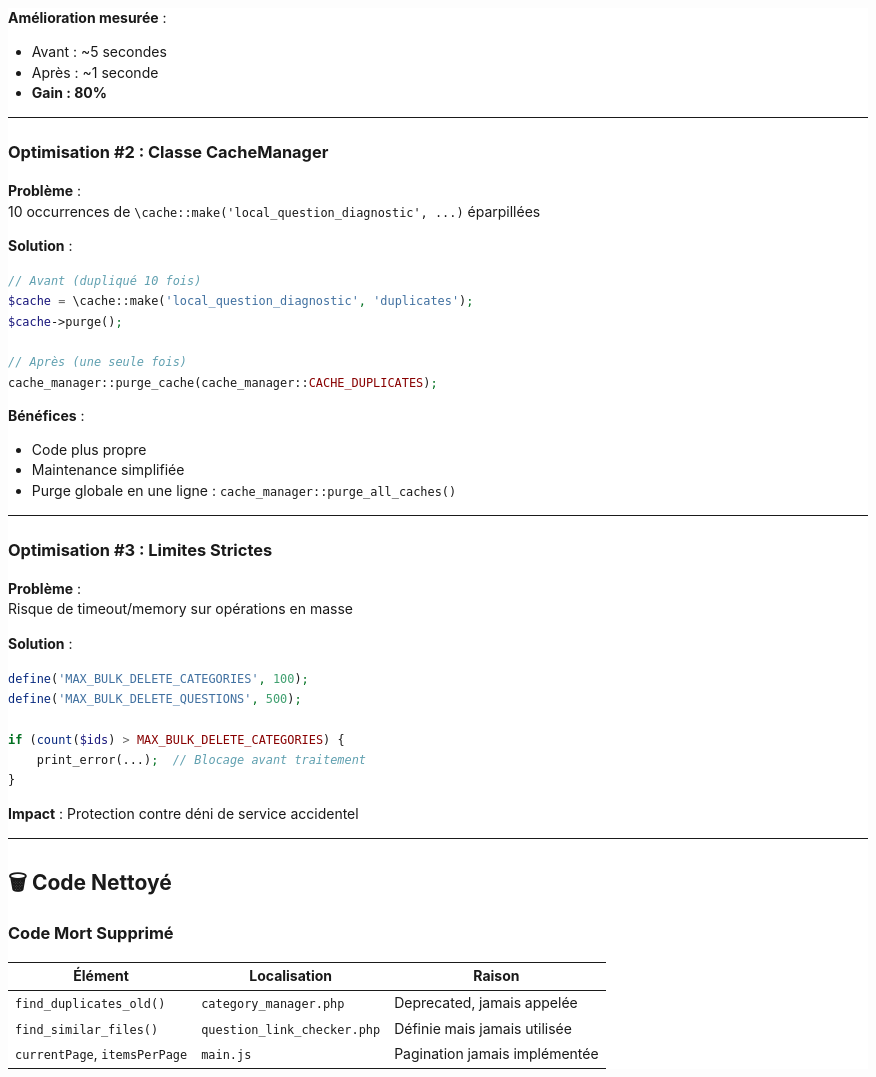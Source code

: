 **Amélioration mesurée** :
- Avant : ~5 secondes
- Après : ~1 seconde
- **Gain : 80%**

---

### Optimisation #2 : Classe CacheManager

**Problème** :  
10 occurrences de `\cache::make('local_question_diagnostic', ...)` éparpillées

**Solution** :  
```php
// Avant (dupliqué 10 fois)
$cache = \cache::make('local_question_diagnostic', 'duplicates');
$cache->purge();

// Après (une seule fois)
cache_manager::purge_cache(cache_manager::CACHE_DUPLICATES);
```

**Bénéfices** :
- Code plus propre
- Maintenance simplifiée
- Purge globale en une ligne : `cache_manager::purge_all_caches()`

---

### Optimisation #3 : Limites Strictes

**Problème** :  
Risque de timeout/memory sur opérations en masse

**Solution** :  
```php
define('MAX_BULK_DELETE_CATEGORIES', 100);
define('MAX_BULK_DELETE_QUESTIONS', 500);

if (count($ids) > MAX_BULK_DELETE_CATEGORIES) {
    print_error(...);  // Blocage avant traitement
}
```

**Impact** : Protection contre déni de service accidentel

---

## 🗑️ Code Nettoyé

### Code Mort Supprimé

| Élément | Localisation | Raison |
|---------|--------------|--------|
| `find_duplicates_old()` | `category_manager.php` | Deprecated, jamais appelée |
| `find_similar_files()` | `question_link_checker.php` | Définie mais jamais utilisée |
| `currentPage`, `itemsPerPage` | `main.js` | Pagination jamais implémentée |
